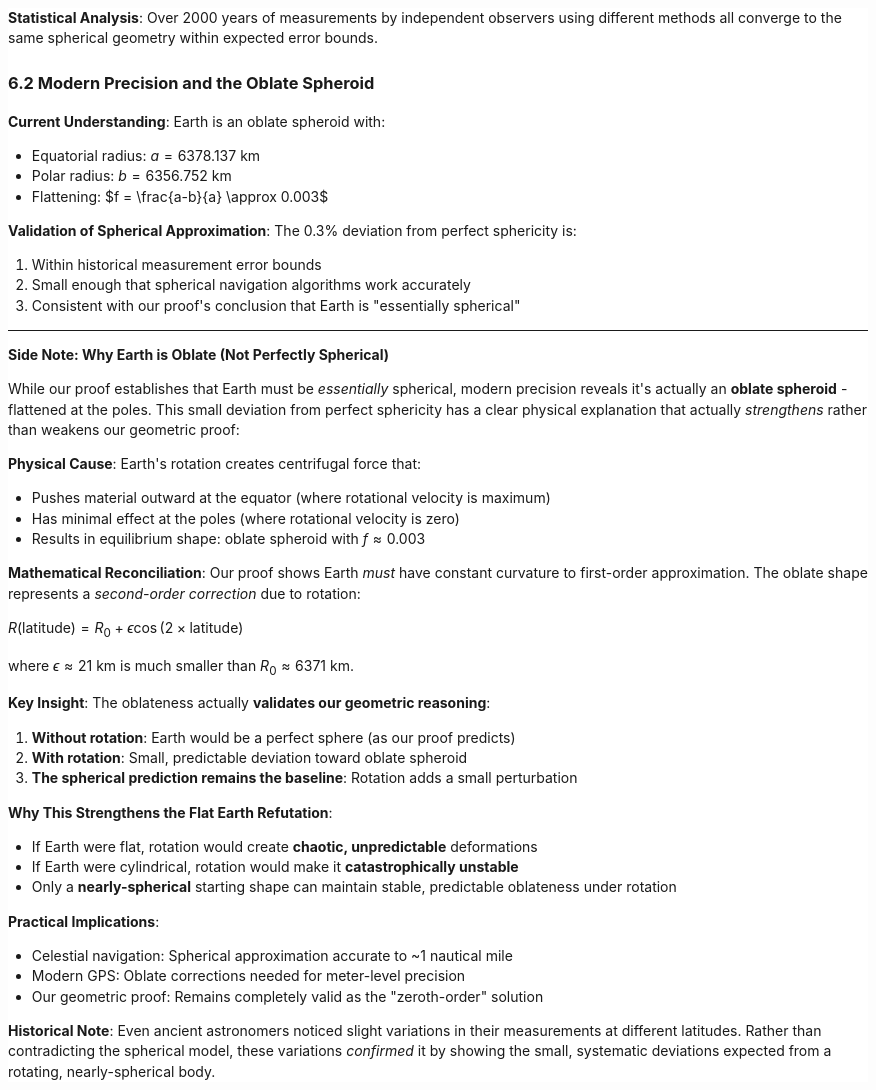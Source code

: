 **Statistical Analysis**: Over 2000 years of measurements by independent observers using different methods all converge to the same spherical geometry within expected error bounds.

### 6.2 Modern Precision and the Oblate Spheroid

**Current Understanding**: Earth is an oblate spheroid with:
- Equatorial radius: $a = 6378.137$ km  
- Polar radius: $b = 6356.752$ km
- Flattening: $f = \frac{a-b}{a} \approx 0.003$

**Validation of Spherical Approximation**: The 0.3% deviation from perfect sphericity is:
1. Within historical measurement error bounds
2. Small enough that spherical navigation algorithms work accurately
3. Consistent with our proof's conclusion that Earth is "essentially spherical"

---

**Side Note: Why Earth is Oblate (Not Perfectly Spherical)**

While our proof establishes that Earth must be *essentially* spherical, modern precision reveals it's actually an **oblate spheroid** - flattened at the poles. This small deviation from perfect sphericity has a clear physical explanation that actually *strengthens* rather than weakens our geometric proof:

**Physical Cause**: Earth's rotation creates centrifugal force that:
- Pushes material outward at the equator (where rotational velocity is maximum)  
- Has minimal effect at the poles (where rotational velocity is zero)
- Results in equilibrium shape: oblate spheroid with $f \approx 0.003$

**Mathematical Reconciliation**: 
Our proof shows Earth *must* have constant curvature to first-order approximation. The oblate shape represents a *second-order correction* due to rotation:

$R(\text{latitude}) = R_0 + \epsilon \cos(2 \times \text{latitude})$

where $\epsilon \approx 21$ km is much smaller than $R_0 \approx 6371$ km.

**Key Insight**: The oblateness actually **validates our geometric reasoning**:

1. **Without rotation**: Earth would be a perfect sphere (as our proof predicts)
2. **With rotation**: Small, predictable deviation toward oblate spheroid  
3. **The spherical prediction remains the baseline**: Rotation adds a small perturbation

**Why This Strengthens the Flat Earth Refutation**:
- If Earth were flat, rotation would create **chaotic, unpredictable** deformations
- If Earth were cylindrical, rotation would make it **catastrophically unstable**
- Only a **nearly-spherical** starting shape can maintain stable, predictable oblateness under rotation

**Practical Implications**: 
- Celestial navigation: Spherical approximation accurate to ~1 nautical mile
- Modern GPS: Oblate corrections needed for meter-level precision  
- Our geometric proof: Remains completely valid as the "zeroth-order" solution

**Historical Note**: Even ancient astronomers noticed slight variations in their measurements at different latitudes. Rather than contradicting the spherical model, these variations *confirmed* it by showing the small, systematic deviations expected from a rotating, nearly-spherical body.
